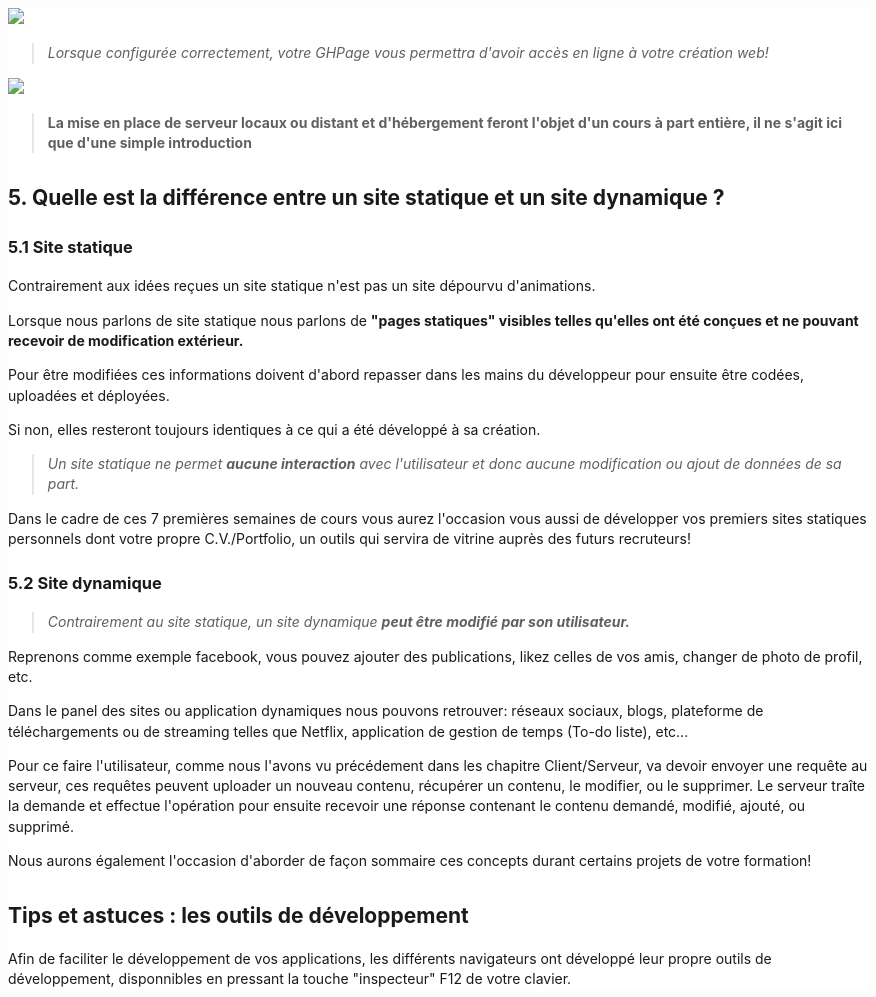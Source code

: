![](https://i.imgur.com/ZpU1vw9.png)

>*Lorsque configurée correctement, votre GHPage vous permettra d'avoir accès en ligne à votre création web!*

![](https://i.imgur.com/oODVjPU.png)

> **La mise en place de serveur locaux ou distant et d'hébergement feront l'objet d'un cours à part entière, il ne s'agit ici que d'une simple introduction**

##   5. Quelle est la différence entre un site statique et un site dynamique ? 

### 5.1 Site statique

Contrairement aux idées reçues un site statique n'est pas un site dépourvu d'animations. 

Lorsque nous parlons de site statique nous parlons de **"pages statiques" visibles telles qu'elles ont été conçues et ne pouvant recevoir de modification extérieur.** 

Pour être modifiées ces informations doivent d'abord repasser dans les mains du développeur pour ensuite être codées, uploadées et déployées. 

Si non, elles resteront toujours identiques à ce qui a été développé à sa création. 

> *Un site statique ne permet **aucune interaction** avec l'utilisateur et donc aucune modification ou ajout de données de sa part.*

Dans le cadre de ces 7 premières semaines de cours vous aurez l'occasion vous aussi de développer vos premiers sites statiques personnels dont votre propre C.V./Portfolio, un outils qui servira de vitrine auprès des futurs recruteurs!

### 5.2 Site dynamique

>*Contrairement au site statique, un site dynamique **peut être modifié par son utilisateur.***

 Reprenons comme exemple facebook, vous pouvez ajouter des publications, likez celles de vos amis, changer de photo de profil, etc. 

Dans le panel des sites ou application dynamiques nous pouvons retrouver: réseaux sociaux, blogs, plateforme de téléchargements ou de streaming telles que Netflix, application de gestion de temps (To-do liste), etc...

Pour ce faire l'utilisateur, comme nous l'avons vu précédement dans les chapitre Client/Serveur, va devoir envoyer une requête au serveur, ces requêtes peuvent uploader un nouveau contenu, récupérer un contenu, le modifier, ou le supprimer. Le serveur traîte la demande et effectue l'opération pour ensuite recevoir une réponse contenant le contenu demandé, modifié, ajouté, ou supprimé.

Nous aurons également l'occasion d'aborder de façon sommaire ces concepts durant certains projets de votre formation! 


## Tips et astuces : les outils de développement

Afin de faciliter le développement de vos applications, les différents navigateurs ont développé leur propre outils de développement, disponnibles en pressant la touche "inspecteur" F12 de votre clavier. 
